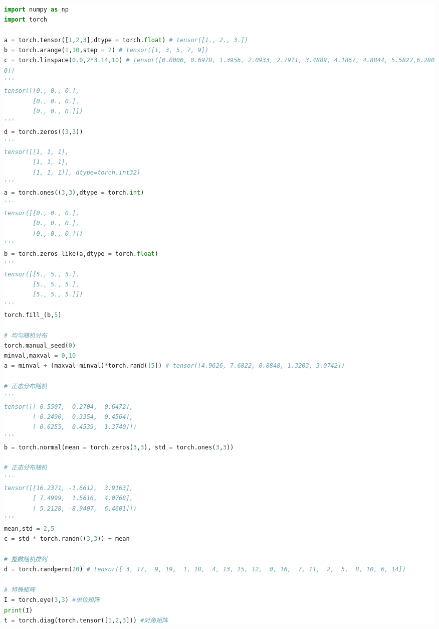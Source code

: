 ```py
import numpy as np
import torch 

a = torch.tensor([1,2,3],dtype = torch.float) # tensor([1., 2., 3.])
b = torch.arange(1,10,step = 2) # tensor([1, 3, 5, 7, 9])
c = torch.linspace(0.0,2*3.14,10) # tensor([0.0000, 0.6978, 1.3956, 2.0933, 2.7911, 3.4889, 4.1867, 4.8844, 5.5822,6.2800])
'''
tensor([[0., 0., 0.],
        [0., 0., 0.],
        [0., 0., 0.]])
'''
d = torch.zeros((3,3))
'''
tensor([[1, 1, 1],
        [1, 1, 1],
        [1, 1, 1]], dtype=torch.int32)
'''
a = torch.ones((3,3),dtype = torch.int)
'''
tensor([[0., 0., 0.],
        [0., 0., 0.],
        [0., 0., 0.]])
'''
b = torch.zeros_like(a,dtype = torch.float)
'''
tensor([[5., 5., 5.],
        [5., 5., 5.],
        [5., 5., 5.]])
'''
torch.fill_(b,5)

# 均匀随机分布
torch.manual_seed(0)
minval,maxval = 0,10
a = minval + (maxval-minval)*torch.rand([5]) # tensor([4.9626, 7.6822, 0.8848, 1.3203, 3.0742])

# 正态分布随机
'''
tensor([[ 0.5507,  0.2704,  0.6472],
        [ 0.2490, -0.3354,  0.4564],
        [-0.6255,  0.4539, -1.3740]])
'''
b = torch.normal(mean = torch.zeros(3,3), std = torch.ones(3,3))

# 正态分布随机
'''
tensor([[16.2371, -1.6612,  3.9163],
        [ 7.4999,  1.5616,  4.0768],
        [ 5.2128, -8.9407,  6.4601]])
'''
mean,std = 2,5
c = std * torch.randn((3,3)) + mean

# 整数随机排列
d = torch.randperm(20) # tensor([ 3, 17,  9, 19,  1, 18,  4, 13, 15, 12,  0, 16,  7, 11,  2,  5,  8, 10, 6, 14])

# 特殊矩阵
I = torch.eye(3,3) #单位矩阵
print(I)
t = torch.diag(torch.tensor([1,2,3])) #对角矩阵
```